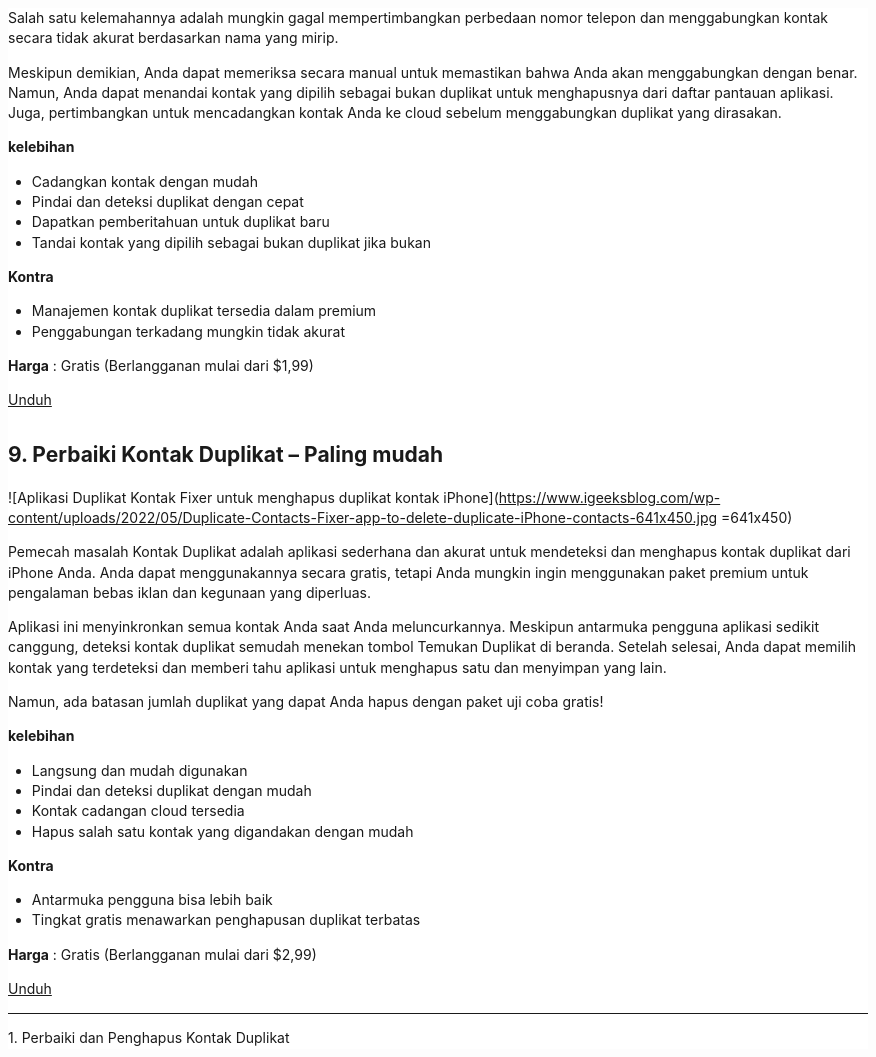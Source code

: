 Salah satu kelemahannya adalah mungkin gagal mempertimbangkan perbedaan nomor telepon dan menggabungkan kontak secara tidak akurat berdasarkan nama yang mirip.

Meskipun demikian, Anda dapat memeriksa secara manual untuk memastikan bahwa Anda akan menggabungkan dengan benar. Namun, Anda dapat menandai kontak yang dipilih sebagai bukan duplikat untuk menghapusnya dari daftar pantauan aplikasi. Juga, pertimbangkan untuk mencadangkan kontak Anda ke cloud sebelum menggabungkan duplikat yang dirasakan.

**kelebihan**

* Cadangkan kontak dengan mudah
* Pindai dan deteksi duplikat dengan cepat
* Dapatkan pemberitahuan untuk duplikat baru
* Tandai kontak yang dipilih sebagai bukan duplikat jika bukan

**Kontra**

* Manajemen kontak duplikat tersedia dalam premium
* Penggabungan terkadang mungkin tidak akurat

**Harga** : Gratis (Berlangganan mulai dari $1,99)

[Unduh](https://apps.apple.com/us/app/sync-me-for-facebook-smartsync/id340787494)

## **9. Perbaiki Kontak Duplikat – Paling mudah**

![Aplikasi Duplikat Kontak Fixer untuk menghapus duplikat kontak iPhone](https://www.igeeksblog.com/wp-content/uploads/2022/05/Duplicate-Contacts-Fixer-app-to-delete-duplicate-iPhone-contacts-641x450.jpg =641x450)

Pemecah masalah Kontak Duplikat adalah aplikasi sederhana dan akurat untuk mendeteksi dan menghapus kontak duplikat dari iPhone Anda. Anda dapat menggunakannya secara gratis, tetapi Anda mungkin ingin menggunakan paket premium untuk pengalaman bebas iklan dan kegunaan yang diperluas.

Aplikasi ini menyinkronkan semua kontak Anda saat Anda meluncurkannya. Meskipun antarmuka pengguna aplikasi sedikit canggung, deteksi kontak duplikat semudah menekan tombol Temukan Duplikat di beranda. Setelah selesai, Anda dapat memilih kontak yang terdeteksi dan memberi tahu aplikasi untuk menghapus satu dan menyimpan yang lain.

Namun, ada batasan jumlah duplikat yang dapat Anda hapus dengan paket uji coba gratis!

**kelebihan**

* Langsung dan mudah digunakan
* Pindai dan deteksi duplikat dengan mudah
* Kontak cadangan cloud tersedia
* Hapus salah satu kontak yang digandakan dengan mudah

**Kontra**

* Antarmuka pengguna bisa lebih baik
* Tingkat gratis menawarkan penghapusan duplikat terbatas

**Harga** : Gratis (Berlangganan mulai dari $2,99)

[Unduh](https://apps.apple.com/app/duplicate-contacts-fixer/id1450145188)

***

1\. Perbaiki dan Penghapus Kontak Duplikat
